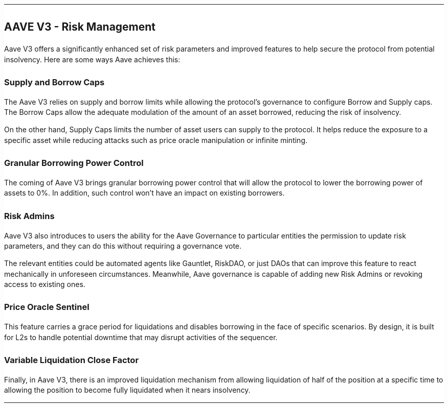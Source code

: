     


---
## AAVE V3 - Risk Management

Aave V3 offers a significantly enhanced set of risk parameters and improved features to help secure the protocol 
from potential insolvency. Here are some ways Aave achieves this:

### Supply and Borrow Caps
The Aave V3 relies on supply and borrow limits while allowing the protocol’s governance to configure Borrow and 
Supply caps. The Borrow Caps allow the adequate modulation of the amount of an asset borrowed, reducing the risk 
of insolvency.

On the other hand, Supply Caps limits the number of asset users can supply to the protocol. It helps reduce the 
exposure to a specific asset while reducing attacks such as price oracle manipulation or infinite minting.  

### Granular Borrowing Power Control  
The coming of Aave V3 brings granular borrowing power control that will allow the protocol to lower the borrowing 
power of assets to 0%. In addition, such control won’t have an impact on existing borrowers.

### Risk Admins
Aave V3 also introduces to users the ability for the Aave Governance to particular entities the permission to update 
risk parameters, and they can do this without requiring a governance vote.

The relevant entities could be automated agents like Gauntlet, RiskDAO, or just DAOs that can improve this feature 
to react mechanically in unforeseen circumstances. Meanwhile, Aave governance is capable of adding new Risk Admins 
or revoking access to existing ones.

### Price Oracle Sentinel
This feature carries a grace period for liquidations and disables borrowing in the face of specific scenarios. By 
design, it is built for L2s to handle potential downtime that may disrupt activities of the sequencer.

### Variable Liquidation Close Factor
Finally, in Aave V3, there is an improved liquidation mechanism from allowing liquidation of half of the position 
at a specific time to allowing the position to become fully liquidated when it nears insolvency.


    


---
